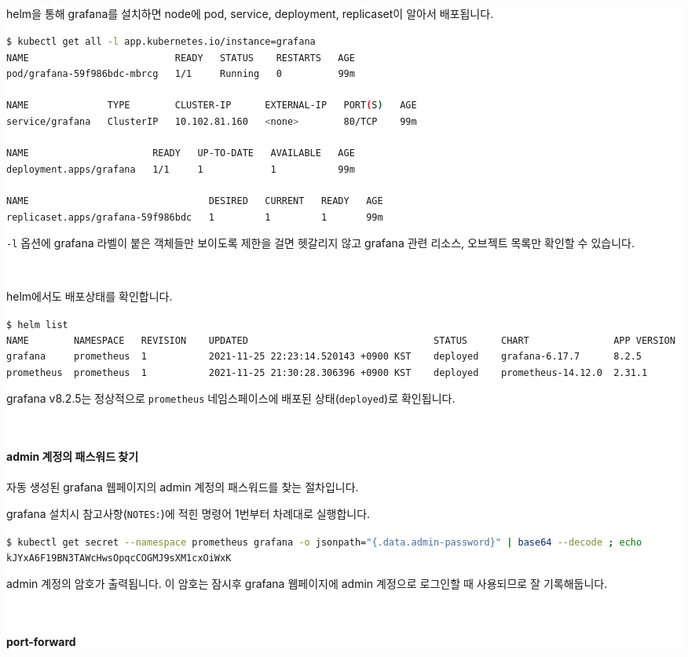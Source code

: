 helm을 통해 grafana를 설치하면 node에 pod, service, deployment, replicaset이 알아서 배포됩니다.

```bash
$ kubectl get all -l app.kubernetes.io/instance=grafana
NAME                          READY   STATUS    RESTARTS   AGE
pod/grafana-59f986bdc-mbrcg   1/1     Running   0          99m

NAME              TYPE        CLUSTER-IP      EXTERNAL-IP   PORT(S)   AGE
service/grafana   ClusterIP   10.102.81.160   <none>        80/TCP    99m

NAME                      READY   UP-TO-DATE   AVAILABLE   AGE
deployment.apps/grafana   1/1     1            1           99m

NAME                                DESIRED   CURRENT   READY   AGE
replicaset.apps/grafana-59f986bdc   1         1         1       99m
```

`-l` 옵션에 grafana 라벨이 붙은 객체들만 보이도록 제한을 걸면 헷갈리지 않고 grafana 관련 리소스, 오브젝트 목록만 확인할 수 있습니다.  

<br>



helm에서도 배포상태를 확인합니다.

```bash
$ helm list
NAME      	NAMESPACE 	REVISION	UPDATED                             	STATUS  	CHART             	APP VERSION
grafana   	prometheus	1       	2021-11-25 22:23:14.520143 +0900 KST	deployed	grafana-6.17.7    	8.2.5
prometheus	prometheus	1       	2021-11-25 21:30:28.306396 +0900 KST	deployed	prometheus-14.12.0	2.31.1
```

grafana v8.2.5는 정상적으로 `prometheus` 네임스페이스에 배포된 상태(`deployed`)로 확인됩니다.

<br>



#### admin 계정의 패스워드 찾기

자동 생성된 grafana 웹페이지의 admin 계정의 패스워드를 찾는 절차입니다.  

grafana 설치시 참고사항(`NOTES:`)에 적힌 명령어 1번부터 차례대로 실행합니다.  

```bash
$ kubectl get secret --namespace prometheus grafana -o jsonpath="{.data.admin-password}" | base64 --decode ; echo
kJYxA6F19BN3TAWcHwsOpqcCOGMJ9sXM1cxOiWxK
```

admin 계정의 암호가 출력됩니다. 이 암호는 잠시후 grafana 웹페이지에 admin 계정으로 로그인할 때 사용되므로 잘 기록해둡니다.

<br>



#### port-forward
